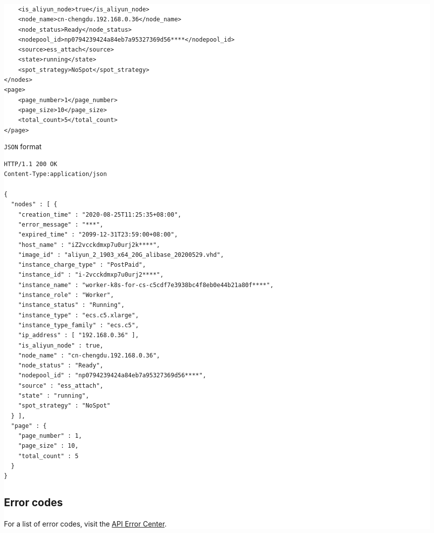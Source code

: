 ```
    <is_aliyun_node>true</is_aliyun_node>
    <node_name>cn-chengdu.192.168.0.36</node_name>
    <node_status>Ready</node_status>
    <nodepool_id>np0794239424a84eb7a95327369d56****</nodepool_id>
    <source>ess_attach</source>
    <state>running</state>
    <spot_strategy>NoSpot</spot_strategy>
</nodes>
<page>
    <page_number>1</page_number>
    <page_size>10</page_size>
    <total_count>5</total_count>
</page>
```

`JSON` format

```
HTTP/1.1 200 OK
Content-Type:application/json

{
  "nodes" : [ {
    "creation_time" : "2020-08-25T11:25:35+08:00",
    "error_message" : "***",
    "expired_time" : "2099-12-31T23:59:00+08:00",
    "host_name" : "iZ2vcckdmxp7u0urj2k****",
    "image_id" : "aliyun_2_1903_x64_20G_alibase_20200529.vhd",
    "instance_charge_type" : "PostPaid",
    "instance_id" : "i-2vcckdmxp7u0urj2****",
    "instance_name" : "worker-k8s-for-cs-c5cdf7e3938bc4f8eb0e44b21a80f****",
    "instance_role" : "Worker",
    "instance_status" : "Running",
    "instance_type" : "ecs.c5.xlarge",
    "instance_type_family" : "ecs.c5",
    "ip_address" : [ "192.168.0.36" ],
    "is_aliyun_node" : true,
    "node_name" : "cn-chengdu.192.168.0.36",
    "node_status" : "Ready",
    "nodepool_id" : "np0794239424a84eb7a95327369d56****",
    "source" : "ess_attach",
    "state" : "running",
    "spot_strategy" : "NoSpot"
  } ],
  "page" : {
    "page_number" : 1,
    "page_size" : 10,
    "total_count" : 5
  }
}
```

## Error codes

For a list of error codes, visit the [API Error Center](https://error-center.alibabacloud.com/status/product/CS).

